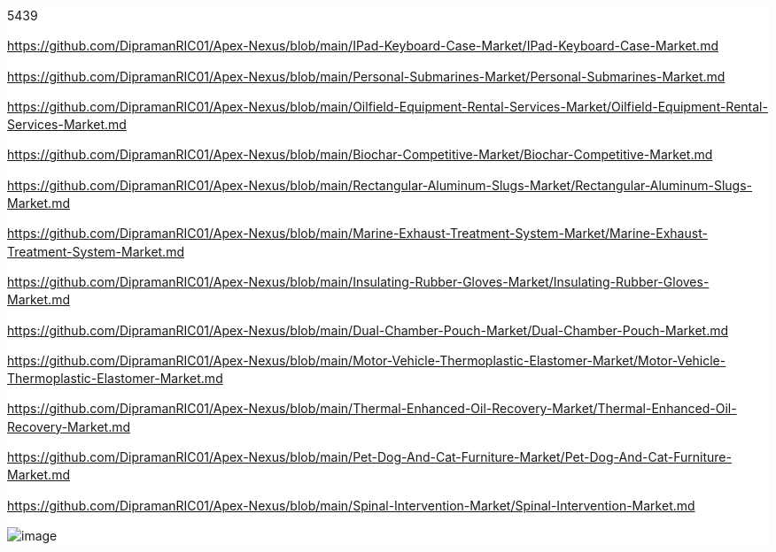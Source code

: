 5439</p><p><a href="https://github.com/DipramanRIC01/Apex-Nexus/blob/main/IPad-Keyboard-Case-Market/IPad-Keyboard-Case-Market.md">https://github.com/DipramanRIC01/Apex-Nexus/blob/main/IPad-Keyboard-Case-Market/IPad-Keyboard-Case-Market.md</a></p><p><a href="https://github.com/DipramanRIC01/Apex-Nexus/blob/main/Personal-Submarines-Market/Personal-Submarines-Market.md">https://github.com/DipramanRIC01/Apex-Nexus/blob/main/Personal-Submarines-Market/Personal-Submarines-Market.md</a></p><p><a href="https://github.com/DipramanRIC01/Apex-Nexus/blob/main/Oilfield-Equipment-Rental-Services-Market/Oilfield-Equipment-Rental-Services-Market.md">https://github.com/DipramanRIC01/Apex-Nexus/blob/main/Oilfield-Equipment-Rental-Services-Market/Oilfield-Equipment-Rental-Services-Market.md</a></p><p><a href="https://github.com/DipramanRIC01/Apex-Nexus/blob/main/Biochar-Competitive-Market/Biochar-Competitive-Market.md">https://github.com/DipramanRIC01/Apex-Nexus/blob/main/Biochar-Competitive-Market/Biochar-Competitive-Market.md</a></p><p><a href="https://github.com/DipramanRIC01/Apex-Nexus/blob/main/Rectangular-Aluminum-Slugs-Market/Rectangular-Aluminum-Slugs-Market.md">https://github.com/DipramanRIC01/Apex-Nexus/blob/main/Rectangular-Aluminum-Slugs-Market/Rectangular-Aluminum-Slugs-Market.md</a></p><p><a href="https://github.com/DipramanRIC01/Apex-Nexus/blob/main/Marine-Exhaust-Treatment-System-Market/Marine-Exhaust-Treatment-System-Market.md">https://github.com/DipramanRIC01/Apex-Nexus/blob/main/Marine-Exhaust-Treatment-System-Market/Marine-Exhaust-Treatment-System-Market.md</a></p><p><a href="https://github.com/DipramanRIC01/Apex-Nexus/blob/main/Insulating-Rubber-Gloves-Market/Insulating-Rubber-Gloves-Market.md">https://github.com/DipramanRIC01/Apex-Nexus/blob/main/Insulating-Rubber-Gloves-Market/Insulating-Rubber-Gloves-Market.md</a></p><p><a href="https://github.com/DipramanRIC01/Apex-Nexus/blob/main/Dual-Chamber-Pouch-Market/Dual-Chamber-Pouch-Market.md">https://github.com/DipramanRIC01/Apex-Nexus/blob/main/Dual-Chamber-Pouch-Market/Dual-Chamber-Pouch-Market.md</a></p><p><a href="https://github.com/DipramanRIC01/Apex-Nexus/blob/main/Motor-Vehicle-Thermoplastic-Elastomer-Market/Motor-Vehicle-Thermoplastic-Elastomer-Market.md">https://github.com/DipramanRIC01/Apex-Nexus/blob/main/Motor-Vehicle-Thermoplastic-Elastomer-Market/Motor-Vehicle-Thermoplastic-Elastomer-Market.md</a></p><p><a href="https://github.com/DipramanRIC01/Apex-Nexus/blob/main/Thermal-Enhanced-Oil-Recovery-Market/Thermal-Enhanced-Oil-Recovery-Market.md">https://github.com/DipramanRIC01/Apex-Nexus/blob/main/Thermal-Enhanced-Oil-Recovery-Market/Thermal-Enhanced-Oil-Recovery-Market.md</a></p><p><a href="https://github.com/DipramanRIC01/Apex-Nexus/blob/main/Pet-Dog-And-Cat-Furniture-Market/Pet-Dog-And-Cat-Furniture-Market.md">https://github.com/DipramanRIC01/Apex-Nexus/blob/main/Pet-Dog-And-Cat-Furniture-Market/Pet-Dog-And-Cat-Furniture-Market.md</a></p><p><a href="https://github.com/DipramanRIC01/Apex-Nexus/blob/main/Spinal-Intervention-Market/Spinal-Intervention-Market.md">https://github.com/DipramanRIC01/Apex-Nexus/blob/main/Spinal-Intervention-Market/Spinal-Intervention-Market.md</a></p>
![image](https://github.com/user-attachments/assets/ba6ee90e-5ad4-4697-9a1e-3bb933236b3f)
